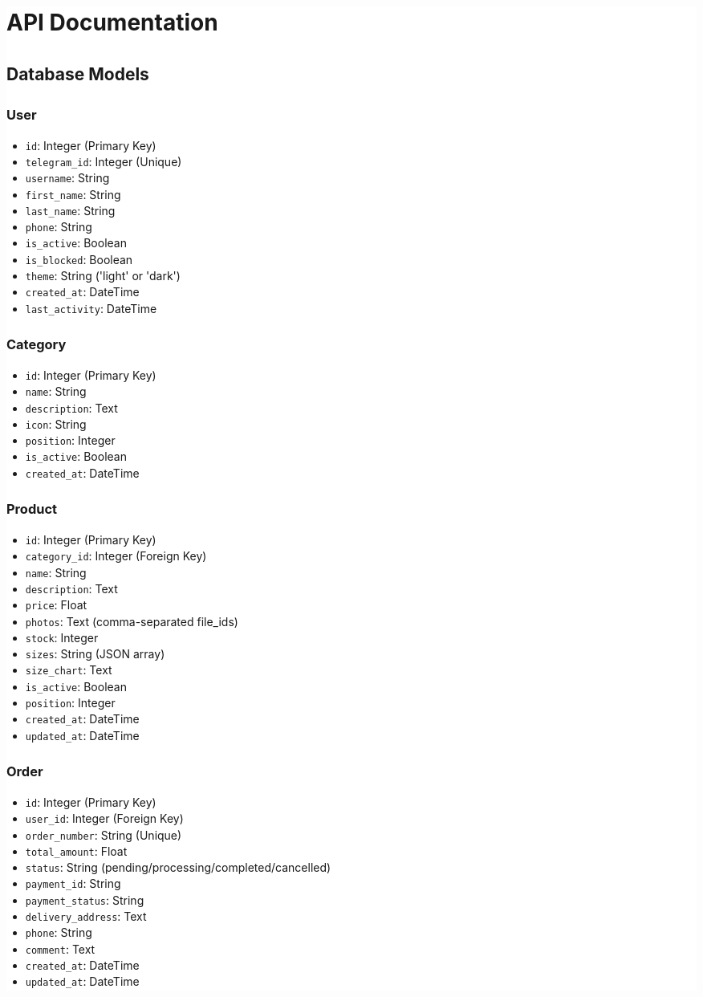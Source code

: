 # API Documentation

## Database Models

### User
- `id`: Integer (Primary Key)
- `telegram_id`: Integer (Unique)
- `username`: String
- `first_name`: String
- `last_name`: String
- `phone`: String
- `is_active`: Boolean
- `is_blocked`: Boolean
- `theme`: String ('light' or 'dark')
- `created_at`: DateTime
- `last_activity`: DateTime

### Category
- `id`: Integer (Primary Key)
- `name`: String
- `description`: Text
- `icon`: String
- `position`: Integer
- `is_active`: Boolean
- `created_at`: DateTime

### Product
- `id`: Integer (Primary Key)
- `category_id`: Integer (Foreign Key)
- `name`: String
- `description`: Text
- `price`: Float
- `photos`: Text (comma-separated file_ids)
- `stock`: Integer
- `sizes`: String (JSON array)
- `size_chart`: Text
- `is_active`: Boolean
- `position`: Integer
- `created_at`: DateTime
- `updated_at`: DateTime

### Order
- `id`: Integer (Primary Key)
- `user_id`: Integer (Foreign Key)
- `order_number`: String (Unique)
- `total_amount`: Float
- `status`: String (pending/processing/completed/cancelled)
- `payment_id`: String
- `payment_status`: String
- `delivery_address`: Text
- `phone`: String
- `comment`: Text
- `created_at`: DateTime
- `updated_at`: DateTime
